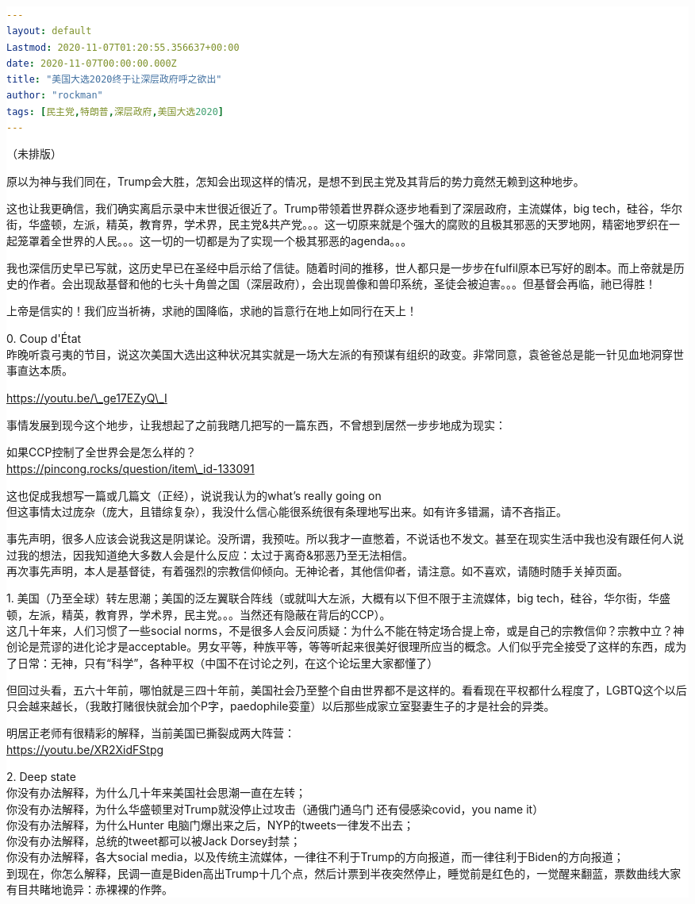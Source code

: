 ```yaml
---
layout: default
Lastmod: 2020-11-07T01:20:55.356637+00:00
date: 2020-11-07T00:00:00.000Z
title: "美国大选2020终于让深层政府呼之欲出"
author: "rockman"
tags: [民主党,特朗普,深层政府,美国大选2020]
---
```


（未排版）  
  
原以为神与我们同在，Trump会大胜，怎知会出现这样的情况，是想不到民主党及其背后的势力竟然无赖到这种地步。  
  
这也让我更确信，我们确实离启示录中末世很近很近了。Trump带领着世界群众逐步地看到了深层政府，主流媒体，big tech，硅谷，华尔街，华盛顿，左派，精英，教育界，学术界，民主党&共产党。。。这一切原来就是个强大的腐败的且极其邪恶的天罗地网，精密地罗织在一起笼罩着全世界的人民。。。这一切的一切都是为了实现一个极其邪恶的agenda。。。  
  
我也深信历史早已写就，这历史早已在圣经中启示给了信徒。随着时间的推移，世人都只是一步步在fulfil原本已写好的剧本。而上帝就是历史的作者。会出现敌基督和他的七头十角兽之国（深层政府），会出现兽像和兽印系统，圣徒会被迫害。。。但基督会再临，祂已得胜！  
  
上帝是信实的！我们应当祈祷，求祂的国降临，求祂的旨意行在地上如同行在天上！  
  
0\. Coup d'État  
昨晚听袁弓夷的节目，说这次美国大选出这种状况其实就是一场大左派的有预谋有组织的政变。非常同意，袁爸爸总是能一针见血地洞穿世事直达本质。  
  
https://youtu.be/\_ge17EZyQ\_I  
  
事情发展到现今这个地步，让我想起了之前我瞎几把写的一篇东西，不曾想到居然一步步地成为现实：  
  
如果CCP控制了全世界会是怎么样的？  
https://pincong.rocks/question/item\_id-133091  
  
这也促成我想写一篇或几篇文（正经），说说我认为的what’s really going on  
但这事情太过庞杂（庞大，且错综复杂），我没什么信心能很系统很有条理地写出来。如有许多错漏，请不吝指正。  
  
事先声明，很多人应该会说我这是阴谋论。没所谓，我预咗。所以我才一直憋着，不说话也不发文。甚至在现实生活中我也没有跟任何人说过我的想法，因我知道绝大多数人会是什么反应：太过于离奇&邪恶乃至无法相信。  
再次事先声明，本人是基督徒，有着强烈的宗教信仰倾向。无神论者，其他信仰者，请注意。如不喜欢，请随时随手关掉页面。  
  
1\. 美国（乃至全球）转左思潮；美国的泛左翼联合阵线（或就叫大左派，大概有以下但不限于主流媒体，big tech，硅谷，华尔街，华盛顿，左派，精英，教育界，学术界，民主党。。。当然还有隐蔽在背后的CCP）。  
这几十年来，人们习惯了一些social norms，不是很多人会反问质疑：为什么不能在特定场合提上帝，或是自己的宗教信仰？宗教中立？神创论是荒谬的进化论才是acceptable。男女平等，种族平等，等等听起来很美好很理所应当的概念。人们似乎完全接受了这样的东西，成为了日常：无神，只有“科学”，各种平权（中国不在讨论之列，在这个论坛里大家都懂了）  
  
但回过头看，五六十年前，哪怕就是三四十年前，美国社会乃至整个自由世界都不是这样的。看看现在平权都什么程度了，LGBTQ这个以后只会越来越长，（我敢打赌很快就会加个P字，paedophile娈童）以后那些成家立室娶妻生子的才是社会的异类。  
  
明居正老师有很精彩的解释，当前美国已撕裂成两大阵营：  
https://youtu.be/XR2XidFStpg  
  
  
2\. Deep state  
你没有办法解释，为什么几十年来美国社会思潮一直在左转；  
你没有办法解释，为什么华盛顿里对Trump就没停止过攻击（通俄门通乌门 还有侵感染covid，you name it）  
你没有办法解释，为什么Hunter 电脑门爆出来之后，NYP的tweets一律发不出去；  
你没有办法解释，总统的tweet都可以被Jack Dorsey封禁；  
你没有办法解释，各大social media，以及传统主流媒体，一律往不利于Trump的方向报道，而一律往利于Biden的方向报道；  
到现在，你怎么解释，民调一直是Biden高出Trump十几个点，然后计票到半夜突然停止，睡觉前是红色的，一觉醒来翻蓝，票数曲线大家有目共睹地诡异：赤裸裸的作弊。  
  